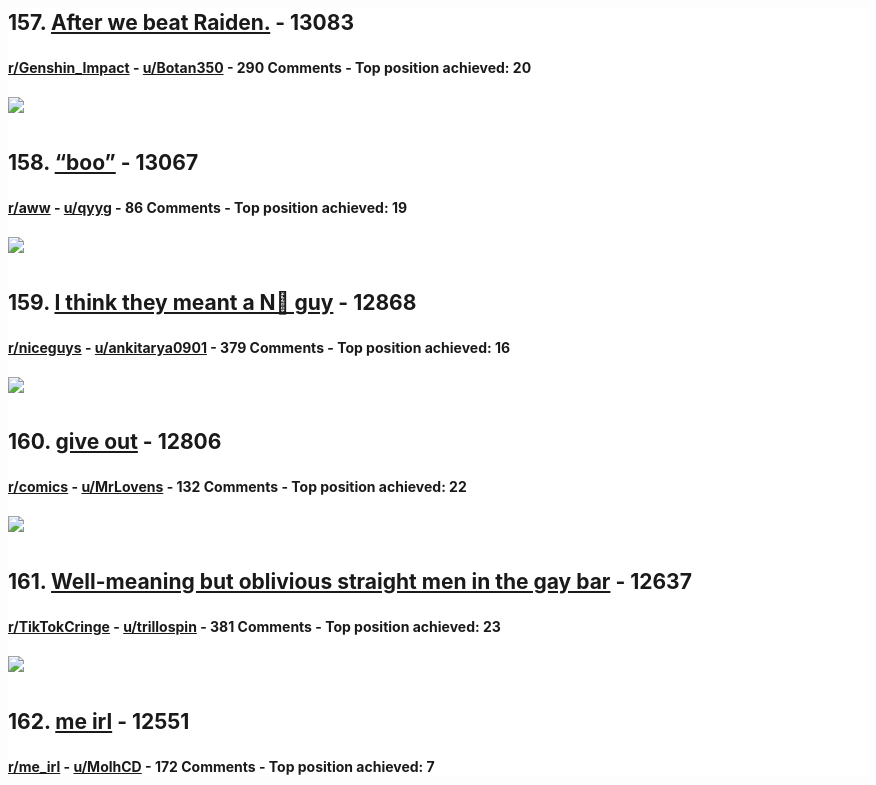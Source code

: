 ## 157. [After we beat Raiden.](http://reddit.com/r/Genshin_Impact/comments/ok4s4m/after_we_beat_raiden/) - 13083
#### [r/Genshin_Impact](http://reddit.com/r/Genshin_Impact) - [u/Botan350](http://reddit.com/u/Botan350) - 290 Comments - Top position achieved: 20

<a href="https://i.redd.it/z35xwhv9o6b71.png"><img src="https://b.thumbs.redditmedia.com/ue2OAEeo6ziodVI-mRkYpdui2xs7YiRFcZvM_vEVM0k.jpg"></img></a>

## 158. [“boo”](http://reddit.com/r/aww/comments/ojybv9/boo/) - 13067
#### [r/aww](http://reddit.com/r/aww) - [u/qyyg](http://reddit.com/u/qyyg) - 86 Comments - Top position achieved: 19

<a href="https://v.redd.it/2vzfjjbxe4b71"><img src="https://b.thumbs.redditmedia.com/A-pRnHtztVkcPXMqcl2rUB4klVJSvydxFtvl6srJ6ts.jpg"></img></a>

## 159. [I think they meant a N🧊 guy](http://reddit.com/r/niceguys/comments/ojx7t0/i_think_they_meant_a_n_guy/) - 12868
#### [r/niceguys](http://reddit.com/r/niceguys) - [u/ankitarya0901](http://reddit.com/u/ankitarya0901) - 379 Comments - Top position achieved: 16

<a href="https://i.redd.it/bayjqdvq04b71.jpg"><img src="https://b.thumbs.redditmedia.com/gMNSyU7AU-943dgs5ILssxE5IUn9xCheJoff_7RkS9o.jpg"></img></a>

## 160. [give out](http://reddit.com/r/comics/comments/ok297q/give_out/) - 12806
#### [r/comics](http://reddit.com/r/comics) - [u/MrLovens](http://reddit.com/u/MrLovens) - 132 Comments - Top position achieved: 22

<a href="https://i.redd.it/013rr44uw5b71.png"><img src="https://b.thumbs.redditmedia.com/rP68__SBxvhmT7dUZaDZpNUnR-D909W4cF-xh8pGF9M.jpg"></img></a>

## 161. [Well-meaning but oblivious straight men in the gay bar](http://reddit.com/r/TikTokCringe/comments/ok3d5w/wellmeaning_but_oblivious_straight_men_in_the_gay/) - 12637
#### [r/TikTokCringe](http://reddit.com/r/TikTokCringe) - [u/trillospin](http://reddit.com/u/trillospin) - 381 Comments - Top position achieved: 23

<a href="https://v.redd.it/av3l9qsz96b71"><img src="https://b.thumbs.redditmedia.com/FpC71AuZl65xA1zVeAeOCr73_5V28XsVMJloGz2JvBo.jpg"></img></a>

## 162. [me irl](http://reddit.com/r/me_irl/comments/ojxviy/me_irl/) - 12551
#### [r/me_irl](http://reddit.com/r/me_irl) - [u/MolhCD](http://reddit.com/u/MolhCD) - 172 Comments - Top position achieved: 7
